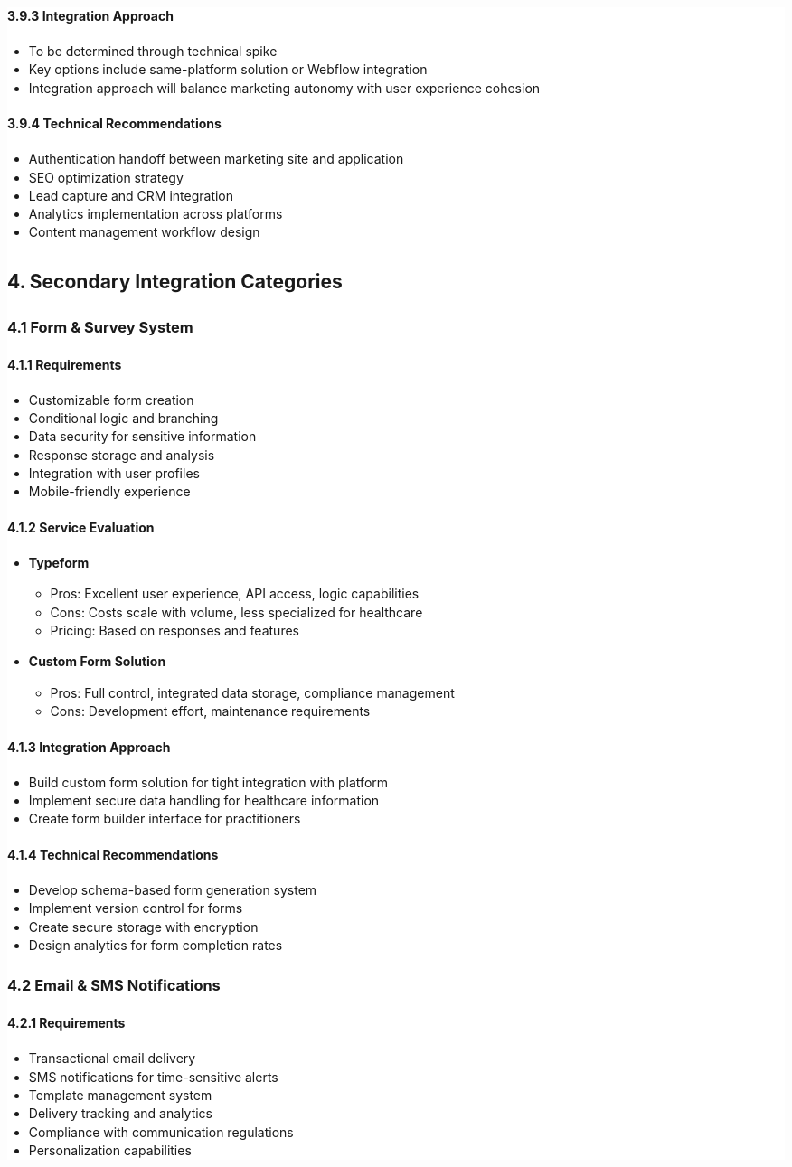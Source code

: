 #### 3.9.3 Integration Approach
- To be determined through technical spike
- Key options include same-platform solution or Webflow integration
- Integration approach will balance marketing autonomy with user experience cohesion

#### 3.9.4 Technical Recommendations
- Authentication handoff between marketing site and application
- SEO optimization strategy
- Lead capture and CRM integration
- Analytics implementation across platforms
- Content management workflow design

## 4. Secondary Integration Categories

### 4.1 Form & Survey System

#### 4.1.1 Requirements
- Customizable form creation
- Conditional logic and branching
- Data security for sensitive information
- Response storage and analysis
- Integration with user profiles
- Mobile-friendly experience

#### 4.1.2 Service Evaluation
- **Typeform**
  - Pros: Excellent user experience, API access, logic capabilities
  - Cons: Costs scale with volume, less specialized for healthcare
  - Pricing: Based on responses and features

- **Custom Form Solution**
  - Pros: Full control, integrated data storage, compliance management
  - Cons: Development effort, maintenance requirements

#### 4.1.3 Integration Approach
- Build custom form solution for tight integration with platform
- Implement secure data handling for healthcare information
- Create form builder interface for practitioners

#### 4.1.4 Technical Recommendations
- Develop schema-based form generation system
- Implement version control for forms
- Create secure storage with encryption
- Design analytics for form completion rates

### 4.2 Email & SMS Notifications

#### 4.2.1 Requirements
- Transactional email delivery
- SMS notifications for time-sensitive alerts
- Template management system
- Delivery tracking and analytics
- Compliance with communication regulations
- Personalization capabilities

